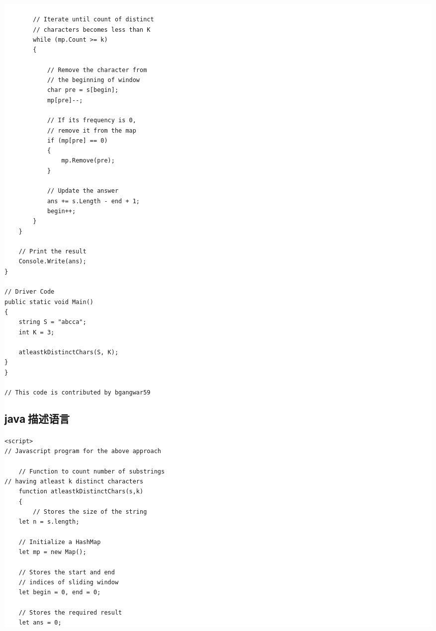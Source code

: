 ```

        // Iterate until count of distinct
        // characters becomes less than K
        while (mp.Count >= k)
        {

            // Remove the character from
            // the beginning of window
            char pre = s[begin];
            mp[pre]--;

            // If its frequency is 0,
            // remove it from the map
            if (mp[pre] == 0) 
            {
                mp.Remove(pre);
            }

            // Update the answer
            ans += s.Length - end + 1;
            begin++;
        }
    }

    // Print the result
    Console.Write(ans);
}

// Driver Code
public static void Main()
{
    string S = "abcca";
    int K = 3;

    atleastkDistinctChars(S, K);
}
}

// This code is contributed by bgangwar59
```

## java 描述语言

```
<script>
// Javascript program for the above approach

    // Function to count number of substrings
// having atleast k distinct characters
    function atleastkDistinctChars(s,k)
    {
        // Stores the size of the string
    let n = s.length;

    // Initialize a HashMap
    let mp = new Map();

    // Stores the start and end
    // indices of sliding window
    let begin = 0, end = 0;

    // Stores the required result
    let ans = 0;
```